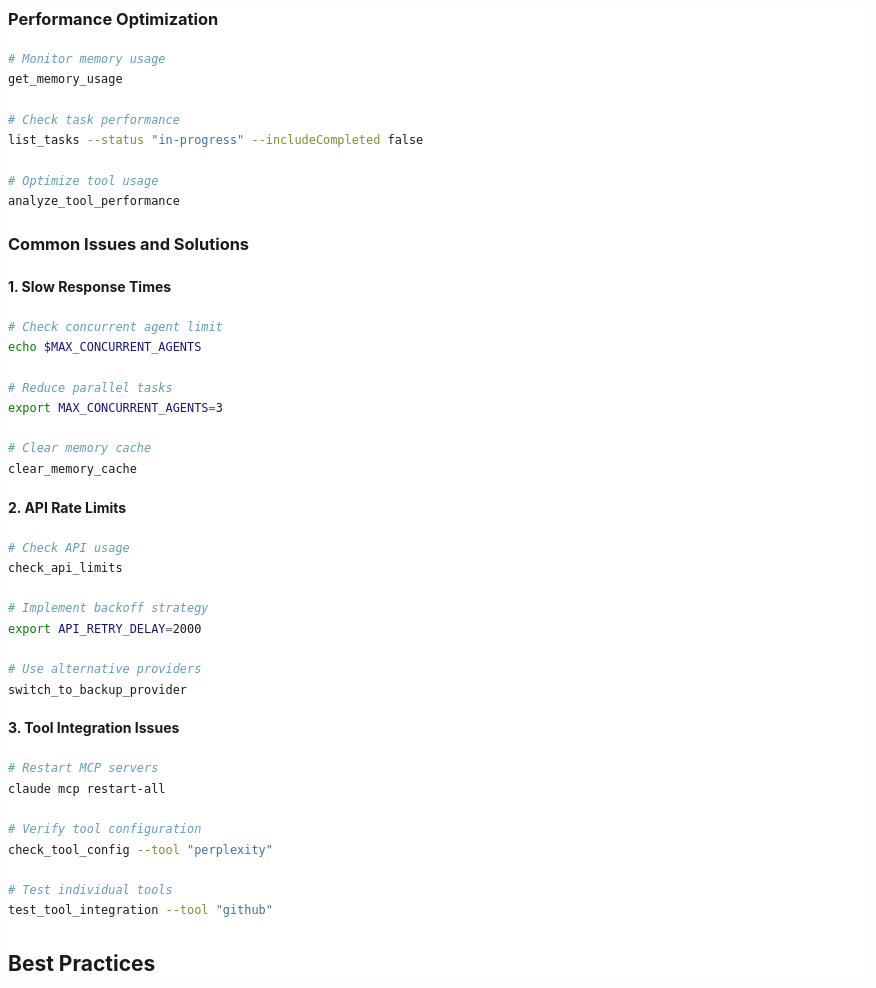 ### Performance Optimization

```bash
# Monitor memory usage
get_memory_usage

# Check task performance
list_tasks --status "in-progress" --includeCompleted false

# Optimize tool usage
analyze_tool_performance
```

### Common Issues and Solutions

#### 1. Slow Response Times
```bash
# Check concurrent agent limit
echo $MAX_CONCURRENT_AGENTS

# Reduce parallel tasks
export MAX_CONCURRENT_AGENTS=3

# Clear memory cache
clear_memory_cache
```

#### 2. API Rate Limits
```bash
# Check API usage
check_api_limits

# Implement backoff strategy
export API_RETRY_DELAY=2000

# Use alternative providers
switch_to_backup_provider
```

#### 3. Tool Integration Issues
```bash
# Restart MCP servers
claude mcp restart-all

# Verify tool configuration
check_tool_config --tool "perplexity"

# Test individual tools
test_tool_integration --tool "github"
```

## Best Practices
